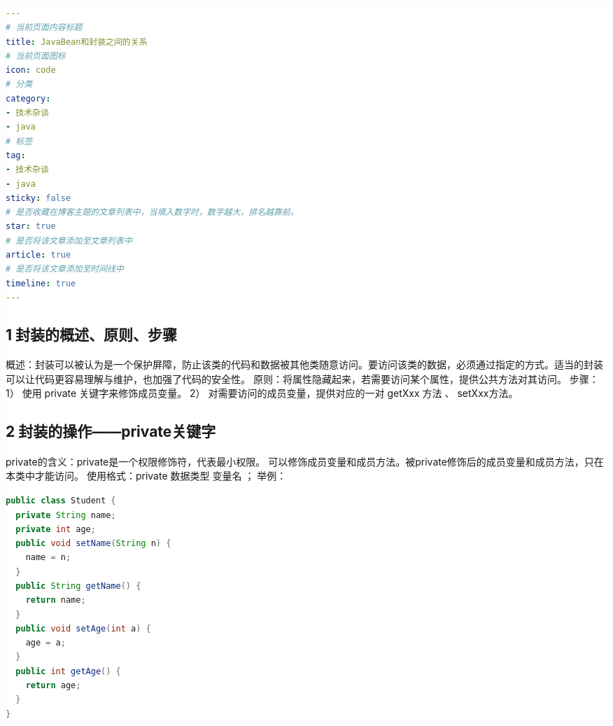 ```yaml
---
# 当前页面内容标题
title: JavaBean和封装之间的关系
# 当前页面图标
icon: code
# 分类
category:
- 技术杂谈
- java
# 标签
tag:
- 技术杂谈
- java
sticky: false
# 是否收藏在博客主题的文章列表中，当填入数字时，数字越大，排名越靠前。
star: true
# 是否将该文章添加至文章列表中
article: true
# 是否将该文章添加至时间线中
timeline: true
---
```


## 1 封装的概述、原则、步骤

概述：封装可以被认为是一个保护屏障，防止该类的代码和数据被其他类随意访问。要访问该类的数据，必须通过指定的方式。适当的封装可以让代码更容易理解与维护，也加强了代码的安全性。
原则：将属性隐藏起来，若需要访问某个属性，提供公共方法对其访问。
步骤：
1） 使用 private 关键字来修饰成员变量。
2） 对需要访问的成员变量，提供对应的一对 getXxx 方法 、 setXxx方法。

## 2 封装的操作——private关键字

private的含义：private是一个权限修饰符，代表最小权限。 可以修饰成员变量和成员方法。被private修饰后的成员变量和成员方法，只在本类中才能访问。
使用格式：private 数据类型 变量名 ；
举例：

```java
public class Student {
  private String name;
  private int age;
  public void setName(String n) {
    name = n;
  }
  public String getName() {
    return name;
  }
  public void setAge(int a) {
    age = a;
  }
  public int getAge() {
    return age;
  }
}

```
